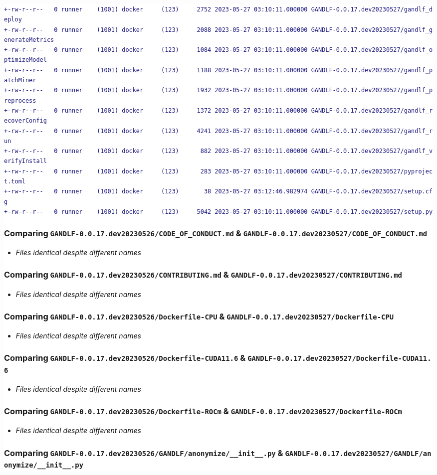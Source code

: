 ```diff
+-rw-r--r--   0 runner    (1001) docker     (123)     2752 2023-05-27 03:10:11.000000 GANDLF-0.0.17.dev20230527/gandlf_deploy
+-rw-r--r--   0 runner    (1001) docker     (123)     2088 2023-05-27 03:10:11.000000 GANDLF-0.0.17.dev20230527/gandlf_generateMetrics
+-rw-r--r--   0 runner    (1001) docker     (123)     1084 2023-05-27 03:10:11.000000 GANDLF-0.0.17.dev20230527/gandlf_optimizeModel
+-rw-r--r--   0 runner    (1001) docker     (123)     1188 2023-05-27 03:10:11.000000 GANDLF-0.0.17.dev20230527/gandlf_patchMiner
+-rw-r--r--   0 runner    (1001) docker     (123)     1932 2023-05-27 03:10:11.000000 GANDLF-0.0.17.dev20230527/gandlf_preprocess
+-rw-r--r--   0 runner    (1001) docker     (123)     1372 2023-05-27 03:10:11.000000 GANDLF-0.0.17.dev20230527/gandlf_recoverConfig
+-rw-r--r--   0 runner    (1001) docker     (123)     4241 2023-05-27 03:10:11.000000 GANDLF-0.0.17.dev20230527/gandlf_run
+-rw-r--r--   0 runner    (1001) docker     (123)      882 2023-05-27 03:10:11.000000 GANDLF-0.0.17.dev20230527/gandlf_verifyInstall
+-rw-r--r--   0 runner    (1001) docker     (123)      283 2023-05-27 03:10:11.000000 GANDLF-0.0.17.dev20230527/pyproject.toml
+-rw-r--r--   0 runner    (1001) docker     (123)       38 2023-05-27 03:12:46.982974 GANDLF-0.0.17.dev20230527/setup.cfg
+-rw-r--r--   0 runner    (1001) docker     (123)     5042 2023-05-27 03:10:11.000000 GANDLF-0.0.17.dev20230527/setup.py
```

### Comparing `GANDLF-0.0.17.dev20230526/CODE_OF_CONDUCT.md` & `GANDLF-0.0.17.dev20230527/CODE_OF_CONDUCT.md`

 * *Files identical despite different names*

### Comparing `GANDLF-0.0.17.dev20230526/CONTRIBUTING.md` & `GANDLF-0.0.17.dev20230527/CONTRIBUTING.md`

 * *Files identical despite different names*

### Comparing `GANDLF-0.0.17.dev20230526/Dockerfile-CPU` & `GANDLF-0.0.17.dev20230527/Dockerfile-CPU`

 * *Files identical despite different names*

### Comparing `GANDLF-0.0.17.dev20230526/Dockerfile-CUDA11.6` & `GANDLF-0.0.17.dev20230527/Dockerfile-CUDA11.6`

 * *Files identical despite different names*

### Comparing `GANDLF-0.0.17.dev20230526/Dockerfile-ROCm` & `GANDLF-0.0.17.dev20230527/Dockerfile-ROCm`

 * *Files identical despite different names*

### Comparing `GANDLF-0.0.17.dev20230526/GANDLF/anonymize/__init__.py` & `GANDLF-0.0.17.dev20230527/GANDLF/anonymize/__init__.py`
